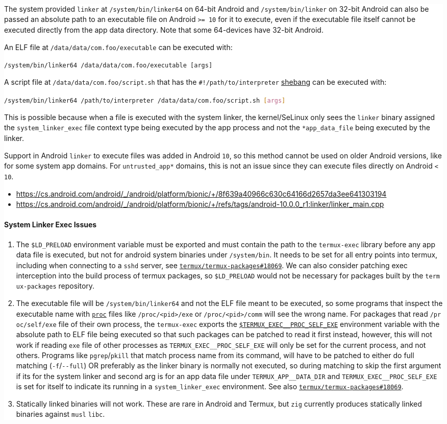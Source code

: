 The system provided `linker` at `/system/bin/linker64` on 64-bit Android and `/system/bin/linker` on 32-bit Android can also be passed an absolute path to an executable file on Android `>= 10` for it to execute, even if the executable file itself cannot be executed directly from the app data directory. Note that some 64-devices have 32-bit Android.

An ELF file at `/data/data/com.foo/executable` can be executed with:

```shell
/system/bin/linker64 /data/data/com.foo/executable [args]
```

A script file at `/data/data/com.foo/script.sh` that has the `#!/path/to/interpreter` [shebang](https://en.wikipedia.org/wiki/Shebang_(Unix)) can be executed with:

```sh
/system/bin/linker64 /path/to/interpreter /data/data/com.foo/script.sh [args]
```

This is possible because when a file is executed with the system linker, the kernel/SeLinux only sees the `linker` binary assigned the `system_linker_exec` file context type being executed by the app process and not the `*app_data_file` being executed by the linker.

Support in Android `linker` to execute files was added in Android `10`, so this method cannot be used on older Android versions, like for some system app domains. For `untrusted_app*` domains, this is not an issue since they can execute files directly on Android `< 10`.

- https://cs.android.com/android/_/android/platform/bionic/+/8f639a40966c630c64166d2657da3ee641303194
- https://cs.android.com/android/_/android/platform/bionic/+/refs/tags/android-10.0.0_r1:linker/linker_main.cpp

#### System Linker Exec Issues

1. The `$LD_PRELOAD` environment variable must be exported and must contain the path to the `termux-exec` library before any app data file is executed, but not for android system binaries under `/system/bin`. It needs to be set for all entry points into termux, including when connecting to a `sshd` server, see [`termux/termux-packages#18069`](https://github.com/termux/termux-packages/pull/18069). We can also consider patching exec interception into the build process of termux packages, so `$LD_PRELOAD` would not be necessary for packages built by the `termux-packages` repository.

2. The executable file will be `/system/bin/linker64` and not the ELF file meant to be executed, so some programs that inspect the executable name with [`proc`](https://man7.org/linux/man-pages/man5/proc.5.html) files like `/proc/<pid>/exe` or `/proc/<pid>/comm` will see the wrong name. For packages that read `/proc/self/exe` file of their own process, the `termux-exec` exports the [`$TERMUX_EXEC__PROC_SELF_EXE`](../usage/index.md#termux_exec__proc_self_exe) environment variable with the absolute path to ELF file being executed so that such packages can be patched to read it first instead, however, this will not work if reading `exe` file of other processes as `TERMUX_EXEC__PROC_SELF_EXE` will only be set for the current process, and not others. Programs like `pgrep`/`pkill` that match process name from its command, will have to be patched to either do full matching (`-f`/`--full`) OR preferably as the linker binary is normally not executed,  so during matching to skip the first argument if its for the system linker and second arg is for an app data file under `TERMUX_APP__DATA_DIR` and `TERMUX_EXEC__PROC_SELF_EXE` is set for itself to indicate its running in a `system_linker_exec` environment. See also [`termux/termux-packages#18069`](https://github.com/termux/termux-packages/pull/18075).

3. Statically linked binaries will not work. These are rare in Android and Termux, but `zig` currently produces statically linked binaries against `musl` `libc`.
